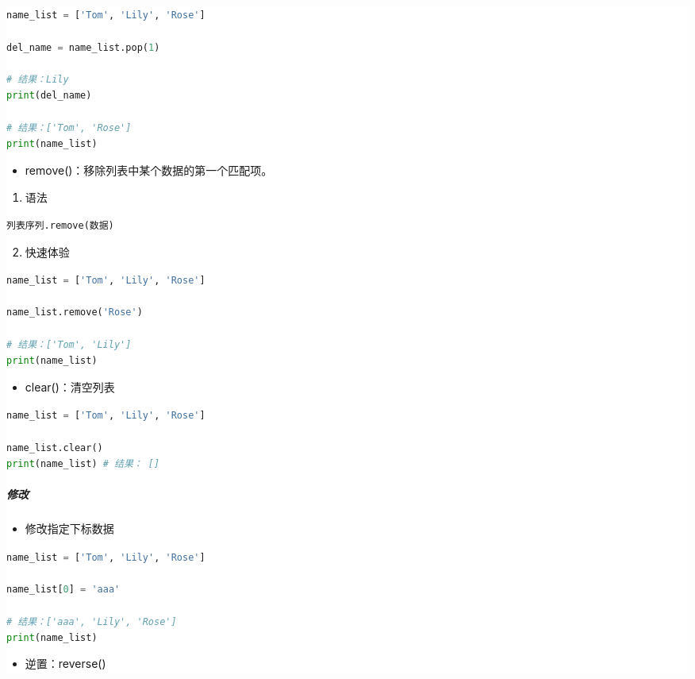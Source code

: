 ``` python
name_list = ['Tom', 'Lily', 'Rose']

del_name = name_list.pop(1)

# 结果：Lily
print(del_name)

# 结果：['Tom', 'Rose']
print(name_list)
```



- remove()：移除列表中某个数据的第一个匹配项。

1. 语法

``` python
列表序列.remove(数据)
```

2. 快速体验

``` python
name_list = ['Tom', 'Lily', 'Rose']

name_list.remove('Rose')

# 结果：['Tom', 'Lily']
print(name_list)
```



- clear()：清空列表

``` python
name_list = ['Tom', 'Lily', 'Rose']

name_list.clear()
print(name_list) # 结果： []
```

##### 修改

- 修改指定下标数据

``` python
name_list = ['Tom', 'Lily', 'Rose']

name_list[0] = 'aaa'

# 结果：['aaa', 'Lily', 'Rose']
print(name_list)
```



- 逆置：reverse()
